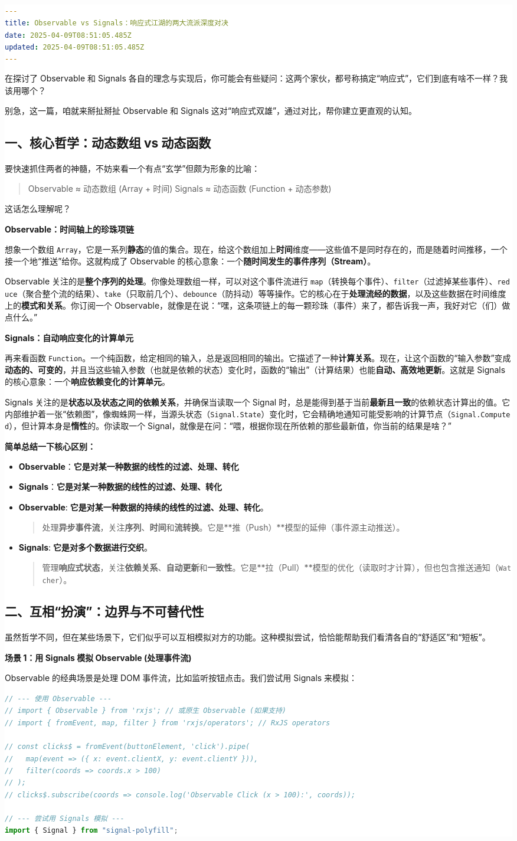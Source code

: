 ```yaml
---
title: Observable vs Signals：响应式江湖的两大流派深度对决
date: 2025-04-09T08:51:05.485Z
updated: 2025-04-09T08:51:05.485Z
---
```


在探讨了 Observable 和 Signals 各自的理念与实现后，你可能会有些疑问：这两个家伙，都号称搞定“响应式”，它们到底有啥不一样？我该用哪个？

别急，这一篇，咱就来掰扯掰扯 Observable 和 Signals 这对“响应式双雄”，通过对比，帮你建立更直观的认知。

## 一、核心哲学：动态数组 vs 动态函数

要快速抓住两者的神髓，不妨来看一个有点“玄学”但颇为形象的比喻：

> Observable ≈ 动态数组 (Array + 时间)
> Signals ≈ 动态函数 (Function + 动态参数)

这话怎么理解呢？

**Observable：时间轴上的珍珠项链**

想象一个数组 `Array`，它是一系列**静态**的值的集合。现在，给这个数组加上**时间**维度——这些值不是同时存在的，而是随着时间推移，一个接一个地“推送”给你。这就构成了 Observable 的核心意象：一个**随时间发生的事件序列（Stream）**。

Observable 关注的是**整个序列的处理**。你像处理数组一样，可以对这个事件流进行 `map`（转换每个事件）、`filter`（过滤掉某些事件）、`reduce`（聚合整个流的结果）、`take`（只取前几个）、`debounce`（防抖动）等等操作。它的核心在于**处理流经的数据**，以及这些数据在时间维度上的**模式和关系**。你订阅一个 Observable，就像是在说：“嘿，这条项链上的每一颗珍珠（事件）来了，都告诉我一声，我好对它（们）做点什么。”

**Signals：自动响应变化的计算单元**

再来看函数 `Function`。一个纯函数，给定相同的输入，总是返回相同的输出。它描述了一种**计算关系**。现在，让这个函数的“输入参数”变成**动态的、可变的**，并且当这些输入参数（也就是依赖的状态）变化时，函数的“输出”（计算结果）也能**自动、高效地更新**。这就是 Signals 的核心意象：一个**响应依赖变化的计算单元**。

Signals 关注的是**状态以及状态之间的依赖关系**，并确保当读取一个 Signal 时，总是能得到基于当前**最新且一致**的依赖状态计算出的值。它内部维护着一张“依赖图”，像蜘蛛网一样，当源头状态（`Signal.State`）变化时，它会精确地通知可能受影响的计算节点（`Signal.Computed`），但计算本身是**惰性**的。你读取一个 Signal，就像是在问：“喂，根据你现在所依赖的那些最新值，你当前的结果是啥？”

**简单总结一下核心区别：**

- **Observable**：**它是对某一种数据的线性的过滤、处理、转化**
- **Signals**：**它是对某一种数据的线性的过滤、处理、转化**

- **Observable**: **它是对某一种数据的持续的线性的过滤、处理、转化**。
  > 处理**异步事件流**，关注**序列**、**时间**和**流转换**。它是**推（Push）**模型的延伸（事件源主动推送）。
- **Signals**: **它是对多个数据进行交织**。
  > 管理**响应式状态**，关注**依赖关系**、**自动更新**和**一致性**。它是**拉（Pull）**模型的优化（读取时才计算），但也包含推送通知（`Watcher`）。

## 二、互相“扮演”：边界与不可替代性

虽然哲学不同，但在某些场景下，它们似乎可以互相模拟对方的功能。这种模拟尝试，恰恰能帮助我们看清各自的“舒适区”和“短板”。

**场景 1：用 Signals 模拟 Observable (处理事件流)**

Observable 的经典场景是处理 DOM 事件流，比如监听按钮点击。我们尝试用 Signals 来模拟：

```ts
// --- 使用 Observable ---
// import { Observable } from 'rxjs'; // 或原生 Observable (如果支持)
// import { fromEvent, map, filter } from 'rxjs/operators'; // RxJS operators

// const clicks$ = fromEvent(buttonElement, 'click').pipe(
//   map(event => ({ x: event.clientX, y: event.clientY })),
//   filter(coords => coords.x > 100)
// );
// clicks$.subscribe(coords => console.log('Observable Click (x > 100):', coords));

// --- 尝试用 Signals 模拟 ---
import { Signal } from "signal-polyfill";
```